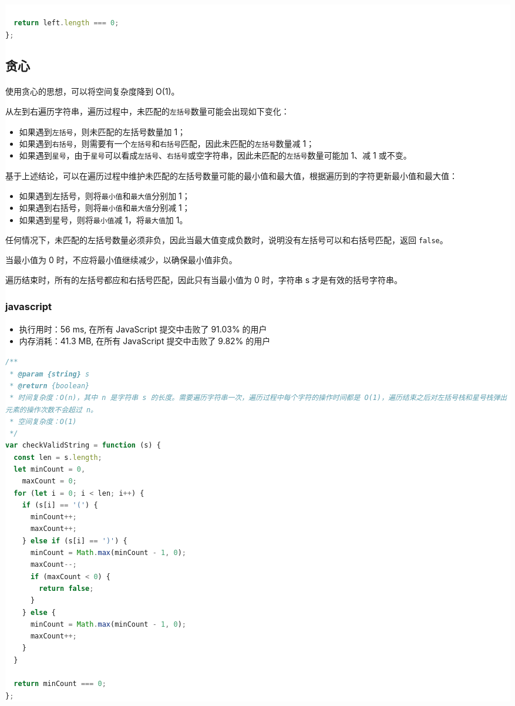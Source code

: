 ```js

  return left.length === 0;
};
```

## 贪心

使用贪心的思想，可以将空间复杂度降到 O(1)。

从左到右遍历字符串，遍历过程中，未匹配的`左括号`数量可能会出现如下变化：

- 如果遇到`左括号`，则未匹配的左括号数量加 1；
- 如果遇到`右括号`，则需要有一个`左括号`和`右括号`匹配，因此未匹配的`左括号`数量减 1；
- 如果遇到`星号`，由于`星号`可以看成`左括号`、`右括号`或空字符串，因此未匹配的`左括号`数量可能加 1、减 1 或不变。

基于上述结论，可以在遍历过程中维护未匹配的左括号数量可能的最小值和最大值，根据遍历到的字符更新最小值和最大值：

- 如果遇到左括号，则将`最小值`和`最大值`分别加 1；
- 如果遇到右括号，则将`最小值`和`最大值`分别减 1；
- 如果遇到星号，则将`最小值`减 1，将`最大值`加 1。

任何情况下，未匹配的左括号数量必须非负，因此当最大值变成负数时，说明没有左括号可以和右括号匹配，返回 `false`。

当最小值为 0 时，不应将最小值继续减少，以确保最小值非负。

遍历结束时，所有的左括号都应和右括号匹配，因此只有当最小值为 0 时，字符串 s 才是有效的括号字符串。

### javascript

- 执行用时：56 ms, 在所有 JavaScript 提交中击败了 91.03% 的用户
- 内存消耗：41.3 MB, 在所有 JavaScript 提交中击败了 9.82% 的用户

```js
/**
 * @param {string} s
 * @return {boolean}
 * 时间复杂度：O(n)，其中 n 是字符串 s 的长度。需要遍历字符串一次，遍历过程中每个字符的操作时间都是 O(1)，遍历结束之后对左括号栈和星号栈弹出元素的操作次数不会超过 n。
 * 空间复杂度：O(1)
 */
var checkValidString = function (s) {
  const len = s.length;
  let minCount = 0,
    maxCount = 0;
  for (let i = 0; i < len; i++) {
    if (s[i] == '(') {
      minCount++;
      maxCount++;
    } else if (s[i] == ')') {
      minCount = Math.max(minCount - 1, 0);
      maxCount--;
      if (maxCount < 0) {
        return false;
      }
    } else {
      minCount = Math.max(minCount - 1, 0);
      maxCount++;
    }
  }

  return minCount === 0;
};
```
